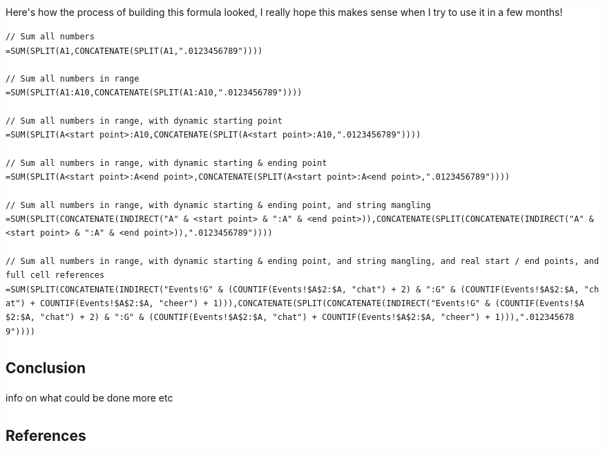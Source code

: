 Here's how the process of building this formula looked, I really hope this makes sense when I try to use it in a few months!
```text
// Sum all numbers
=SUM(SPLIT(A1,CONCATENATE(SPLIT(A1,".0123456789"))))

// Sum all numbers in range
=SUM(SPLIT(A1:A10,CONCATENATE(SPLIT(A1:A10,".0123456789"))))

// Sum all numbers in range, with dynamic starting point
=SUM(SPLIT(A<start point>:A10,CONCATENATE(SPLIT(A<start point>:A10,".0123456789"))))

// Sum all numbers in range, with dynamic starting & ending point
=SUM(SPLIT(A<start point>:A<end point>,CONCATENATE(SPLIT(A<start point>:A<end point>,".0123456789"))))

// Sum all numbers in range, with dynamic starting & ending point, and string mangling
=SUM(SPLIT(CONCATENATE(INDIRECT("A" & <start point> & ":A" & <end point>)),CONCATENATE(SPLIT(CONCATENATE(INDIRECT("A" & <start point> & ":A" & <end point>)),".0123456789"))))

// Sum all numbers in range, with dynamic starting & ending point, and string mangling, and real start / end points, and full cell references
=SUM(SPLIT(CONCATENATE(INDIRECT("Events!G" & (COUNTIF(Events!$A$2:$A, "chat") + 2) & ":G" & (COUNTIF(Events!$A$2:$A, "chat") + COUNTIF(Events!$A$2:$A, "cheer") + 1))),CONCATENATE(SPLIT(CONCATENATE(INDIRECT("Events!G" & (COUNTIF(Events!$A$2:$A, "chat") + 2) & ":G" & (COUNTIF(Events!$A$2:$A, "chat") + COUNTIF(Events!$A$2:$A, "cheer") + 1))),".0123456789"))))
```


[^sum-split]: [https://webapps.stackexchange.com/a/65988/140439](https://webapps.stackexchange.com/a/65988/140439)



## Conclusion

info on what could be done more etc

## References


[^chat-messages]: [https://www.ablebits.com/office-addins-blog/google-sheets-character-word-count/](https://www.ablebits.com/office-addins-blog/google-sheets-character-word-count/)
[^initial-cheers]: [https://stackoverflow.com/q/74103189/608312](https://stackoverflow.com/q/74103189/608312)